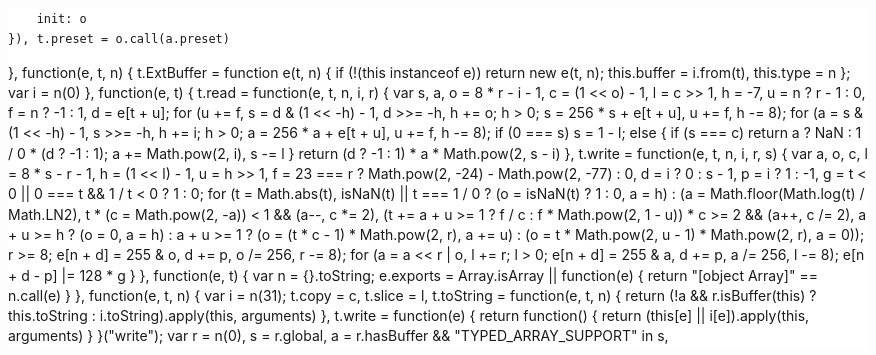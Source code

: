 		init: o
	}), t.preset = o.call(a.preset)
}, function(e, t, n) {
	t.ExtBuffer = function e(t, n) {
		if (!(this instanceof e)) return new e(t, n);
		this.buffer = i.from(t), this.type = n
	};
	var i = n(0)
}, function(e, t) {
	t.read = function(e, t, n, i, r) {
		var s, a, o = 8 * r - i - 1,
			c = (1 << o) - 1,
			l = c >> 1,
			h = -7,
			u = n ? r - 1 : 0,
			f = n ? -1 : 1,
			d = e[t + u];
		for (u += f, s = d & (1 << -h) - 1, d >>= -h, h += o; h > 0; s = 256 * s +
			e[t + u], u += f, h -= 8);
		for (a = s & (1 << -h) - 1, s >>= -h, h += i; h > 0; a = 256 * a + e[t + u],
			u += f, h -= 8);
		if (0 === s) s = 1 - l;
		else {
			if (s === c) return a ? NaN : 1 / 0 * (d ? -1 : 1);
			a += Math.pow(2, i), s -= l
		}
		return (d ? -1 : 1) * a * Math.pow(2, s - i)
	}, t.write = function(e, t, n, i, r, s) {
		var a, o, c, l = 8 * s - r - 1,
			h = (1 << l) - 1,
			u = h >> 1,
			f = 23 === r ? Math.pow(2, -24) - Math.pow(2, -77) : 0,
			d = i ? 0 : s - 1,
			p = i ? 1 : -1,
			g = t < 0 || 0 === t && 1 / t < 0 ? 1 : 0;
		for (t = Math.abs(t), isNaN(t) || t === 1 / 0 ? (o = isNaN(t) ? 1 : 0, a =
				h) : (a = Math.floor(Math.log(t) / Math.LN2), t * (c = Math.pow(2, -a)) <
				1 && (a--, c *= 2), (t += a + u >= 1 ? f / c : f * Math.pow(2, 1 - u)) *
				c >= 2 && (a++, c /= 2), a + u >= h ? (o = 0, a = h) : a + u >= 1 ? (o =
					(t * c - 1) * Math.pow(2, r), a += u) : (o = t * Math.pow(2, u - 1) *
					Math.pow(2, r), a = 0)); r >= 8; e[n + d] = 255 & o, d += p, o /= 256,
			r -= 8);
		for (a = a << r | o, l += r; l > 0; e[n + d] = 255 & a, d += p, a /= 256,
			l -= 8);
		e[n + d - p] |= 128 * g
	}
}, function(e, t) {
	var n = {}.toString;
	e.exports = Array.isArray || function(e) {
		return "[object Array]" == n.call(e)
	}
}, function(e, t, n) {
	var i = n(31);
	t.copy = c, t.slice = l, t.toString = function(e, t, n) {
		return (!a && r.isBuffer(this) ? this.toString : i.toString).apply(this,
			arguments)
	}, t.write = function(e) {
		return function() {
			return (this[e] || i[e]).apply(this, arguments)
		}
	}("write");
	var r = n(0),
		s = r.global,
		a = r.hasBuffer && "TYPED_ARRAY_SUPPORT" in s,